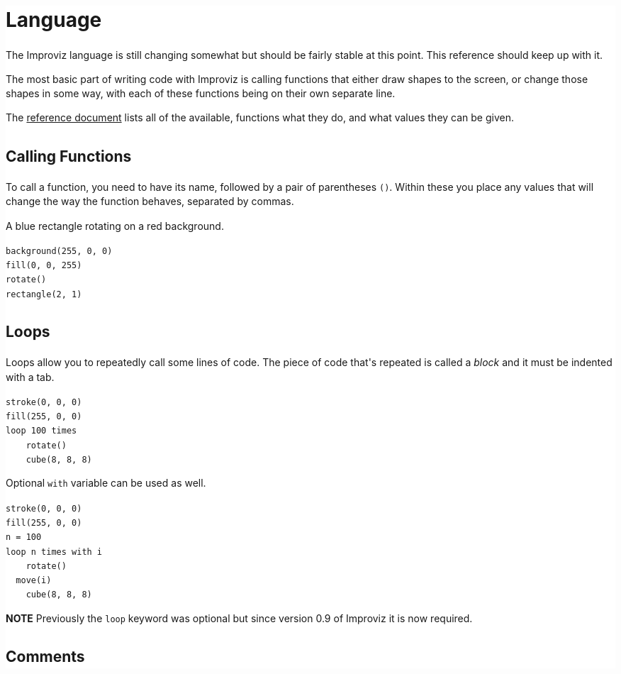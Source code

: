 # Language

The Improviz language is still changing somewhat but should be fairly stable at this point. This reference should keep up with it.

The most basic part of writing code with Improviz is calling functions that either draw shapes to the screen, or change those shapes in some way, with each of these functions being on their own separate line.

The [reference document](./reference.md) lists all of the available, functions what they do, and what values they can be given.

## Calling Functions

To call a function, you need to have its name, followed by a pair of parentheses `()`. Within these you place any values that will change the way the function behaves, separated by commas.

A blue rectangle rotating on a red background.

```
background(255, 0, 0)
fill(0, 0, 255)
rotate()
rectangle(2, 1)
```

## Loops

Loops allow you to repeatedly call some lines of code. The piece of code that's repeated is called a *block* and it must be indented with a tab.

```
stroke(0, 0, 0)
fill(255, 0, 0)
loop 100 times
	rotate()
	cube(8, 8, 8)
```

Optional `with` variable can be used as well.

```
stroke(0, 0, 0)
fill(255, 0, 0)
n = 100
loop n times with i
	rotate()
  move(i)
	cube(8, 8, 8)
```

**NOTE** Previously the `loop` keyword was optional but since version 0.9 of Improviz it is now required.

## Comments

